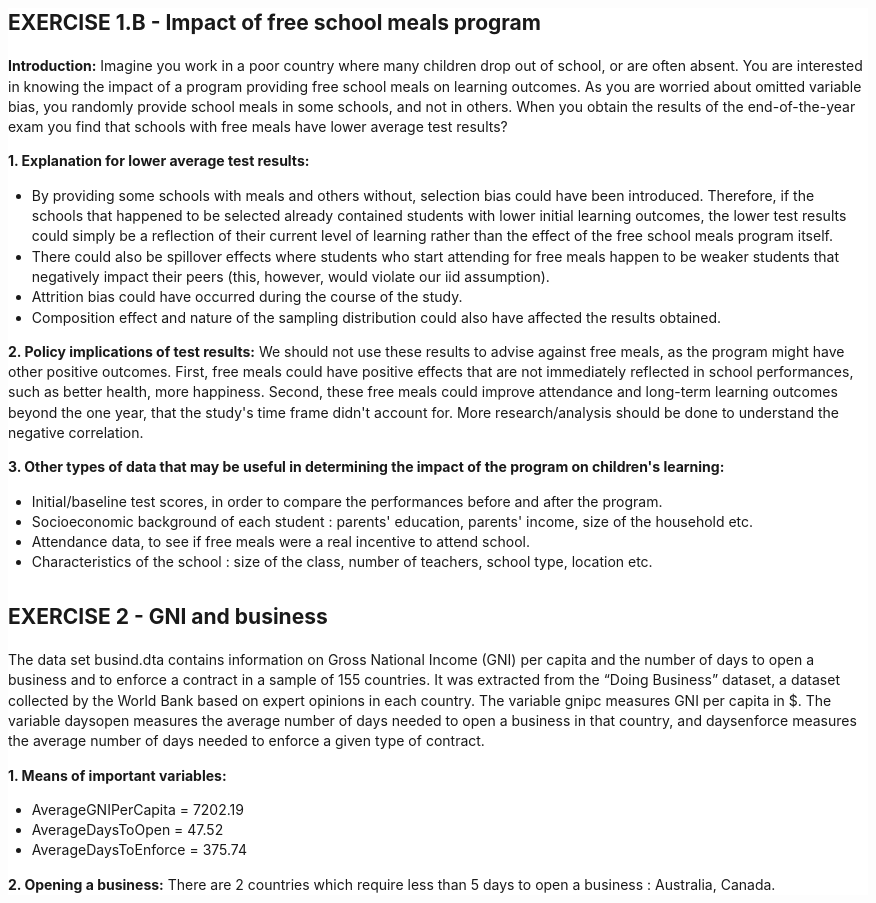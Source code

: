 
## EXERCISE 1.B - Impact of free school meals program
**Introduction:** Imagine you work in a poor country where many children drop out of school, or are often absent. You are interested in knowing the impact of a program providing free school meals on learning outcomes. As you are worried about omitted variable bias, you randomly provide school meals in some schools, and not in others. When you obtain the results of the end-of-the-year exam you find that schools with free meals have lower average test results?

**1. Explanation for lower average test results:**
- By providing some schools with meals and others without, selection bias could have been introduced. Therefore, if the schools that happened to be selected already contained students with lower initial learning outcomes, the lower test results could simply be a reflection of their current level of learning rather than the effect of the free school meals program itself.
- There could also be spillover effects where students who start attending for free meals happen to be weaker students that negatively impact their peers (this, however, would violate our iid assumption).
- Attrition bias could have occurred during the course of the study.
- Composition effect and nature of the sampling distribution could also have affected the results obtained. 


**2. Policy implications of test results:** We should not use these results to advise against free meals, as the program might have other positive outcomes. First, free meals could have positive effects that are not immediately reflected in school performances, such as better health, more happiness. Second, these free meals could improve attendance and long-term learning outcomes beyond the one year, that the study's time frame didn't account for. More research/analysis should be done to understand the negative correlation.


**3. Other types of data that may be useful in determining the impact of the program on children's learning:**

- Initial/baseline test scores, in order to compare the performances before and after the program.
- Socioeconomic background of each student : parents' education, parents' income, size of the household etc.
- Attendance data, to see if free meals were a real incentive to attend school.
- Characteristics of the school : size of the class, number of teachers, school type, location etc. 


## EXERCISE 2 - GNI and business
The data set busind.dta contains information on Gross National Income (GNI) per capita and the number of days to open a business and to enforce a contract in a sample of 155 countries. It was extracted from the “Doing Business” dataset, a dataset collected by the World Bank based on expert opinions in each country. The variable gnipc measures GNI per capita in $. The variable daysopen measures the average number of days needed to open a business in that country, and daysenforce measures the average number of days needed to enforce a given type of contract.

**1. Means of important variables:** 
- AverageGNIPerCapita = 7202.19
- AverageDaysToOpen = 47.52
- AverageDaysToEnforce = 375.74

**2. Opening a business:**
There are 2 countries which require less than 5 days to open a business : Australia, Canada.
